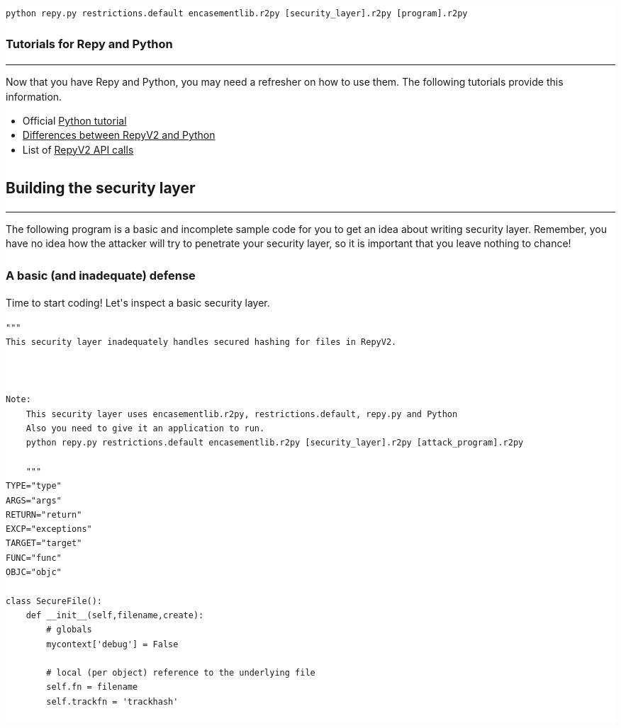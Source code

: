 ```python repy.py restrictions.default encasementlib.r2py [security_layer].r2py [program].r2py```


### Tutorials for Repy and Python
----
Now that you have Repy and Python, you may need a refresher on how to use
them.  The following tutorials provide this information.

 * Official [Python tutorial](http://docs.python.org/tutorial/)
 * [Differences between RepyV2 and Python](../Programming/PythonVsRepyV2.md)
 * List of [RepyV2 API calls](../Programming/RepyV2API.md)



## Building the security layer
----
The following program is a basic and incomplete sample code for you to get
an idea about writing security layer. Remember, you have no idea how the
attacker will try to penetrate your security layer, so it is important that
you leave nothing to chance!  


### A basic (and inadequate) defense

Time to start coding!  Let's inspect a basic security layer.  

```
"""
This security layer inadequately handles secured hashing for files in RepyV2.



Note:
    This security layer uses encasementlib.r2py, restrictions.default, repy.py and Python
    Also you need to give it an application to run.
    python repy.py restrictions.default encasementlib.r2py [security_layer].r2py [attack_program].r2py 
    
    """ 
TYPE="type"
ARGS="args"
RETURN="return"
EXCP="exceptions"
TARGET="target"
FUNC="func"
OBJC="objc"

class SecureFile():
	def __init__(self,filename,create):
		# globals
		mycontext['debug'] = False   
		
		# local (per object) reference to the underlying file
		self.fn = filename
		self.trackfn = 'trackhash'
    